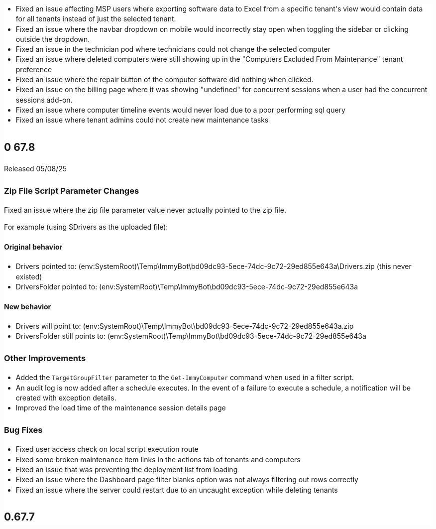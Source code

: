 - Fixed an issue affecting MSP users where exporting software data to Excel from a specific tenant's view would contain data for all tenants instead of just the selected tenant.
- Fixed an issue where the navbar dropdown on mobile would incorrectly stay open when toggling the sidebar or clicking outside the dropdown.
- Fixed an issue in the technician pod where technicians could not change the selected computer
- Fixed an issue where deleted computers were still showing up in the "Computers Excluded From Maintenance" tenant preference
- Fixed an issue where the repair button of the computer software did nothing when clicked.
- Fixed an issue on the billing page where it was showing "undefined" for concurrent sessions when a user had the concurrent sessions add-on.
- Fixed an issue where computer timeline events would never load due to a poor performing sql query
- Fixed an issue where tenant admins could not create new maintenance tasks

## 0 67.8

Released 05/08/25

### Zip File Script Parameter Changes

Fixed an issue where the zip file parameter value never actually pointed to the zip file.

For example (using $Drivers as the uploaded file):

#### Original behavior

- Drivers pointed to: $($env:SystemRoot)\Temp\ImmyBot\bd09dc93-5ece-74dc-9c72-29ed855e643a\Drivers.zip (this never existed)
- DriversFolder pointed to: $($env:SystemRoot)\Temp\ImmyBot\bd09dc93-5ece-74dc-9c72-29ed855e643a

#### New behavior

- Drivers will point to: $($env:SystemRoot)\Temp\ImmyBot\bd09dc93-5ece-74dc-9c72-29ed855e643a.zip
- DriversFolder still points to: $($env:SystemRoot)\Temp\ImmyBot\bd09dc93-5ece-74dc-9c72-29ed855e643a

### Other Improvements

- Added the `TargetGroupFilter` parameter to the `Get-ImmyComputer` command when used in a filter script.
- An audit log is now added after a schedule executes. In the event of a failure to execute a schedule, a notification will be created with exception details.
- Improved the load time of the maintenance session details page

### Bug Fixes

- Fixed user access check on local script execution route
- Fixed some broken maintenance item links in the actions tab of tenants and computers
- Fixed an issue that was preventing the deployment list from loading
- Fixed an issue where the Dashboard page filter blanks option was not always filtering out rows correctly
- Fixed an issue where the server could restart due to an uncaught exception while deleting tenants

## 0.67.7
